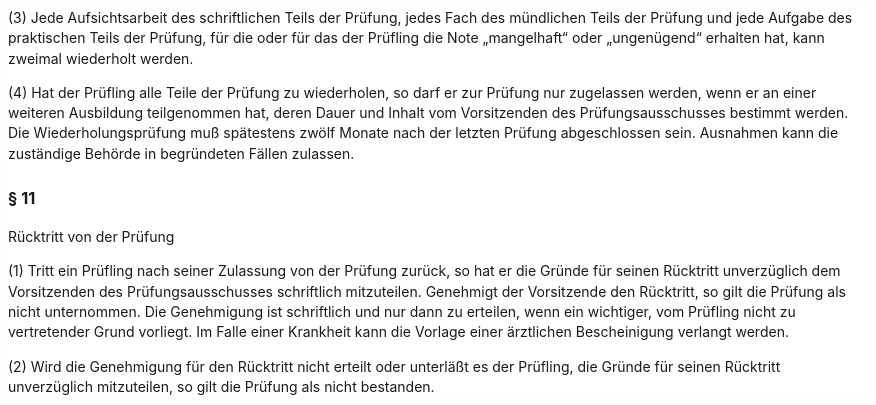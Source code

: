 </div>

<div class="jurAbsatz">

(3) Jede Aufsichtsarbeit des schriftlichen Teils der Prüfung, jedes Fach
des mündlichen Teils der Prüfung und jede Aufgabe des praktischen Teils
der Prüfung, für die oder für das der Prüfling die Note „mangelhaft“
oder „ungenügend“ erhalten hat, kann zweimal wiederholt werden.

</div>

<div class="jurAbsatz">

(4) Hat der Prüfling alle Teile der Prüfung zu wiederholen, so darf er
zur Prüfung nur zugelassen werden, wenn er an einer weiteren Ausbildung
teilgenommen hat, deren Dauer und Inhalt vom Vorsitzenden des
Prüfungsausschusses bestimmt werden. Die Wiederholungsprüfung muß
spätestens zwölf Monate nach der letzten Prüfung abgeschlossen sein.
Ausnahmen kann die zuständige Behörde in begründeten Fällen zulassen.

</div>

</div>

</div>

</div>

<span id="BJNR018920980BJNE001200314.html"></span>

### § 11  
Rücktritt von der Prüfung

<div>

<div class="jnhtml">

<div>

<div class="jurAbsatz">

(1) Tritt ein Prüfling nach seiner Zulassung von der Prüfung zurück, so
hat er die Gründe für seinen Rücktritt unverzüglich dem Vorsitzenden des
Prüfungsausschusses schriftlich mitzuteilen. Genehmigt der Vorsitzende
den Rücktritt, so gilt die Prüfung als nicht unternommen. Die
Genehmigung ist schriftlich und nur dann zu erteilen, wenn ein
wichtiger, vom Prüfling nicht zu vertretender Grund vorliegt. Im Falle
einer Krankheit kann die Vorlage einer ärztlichen Bescheinigung verlangt
werden.

</div>

<div class="jurAbsatz">

(2) Wird die Genehmigung für den Rücktritt nicht erteilt oder unterläßt
es der Prüfling, die Gründe für seinen Rücktritt unverzüglich
mitzuteilen, so gilt die Prüfung als nicht bestanden.

</div>
